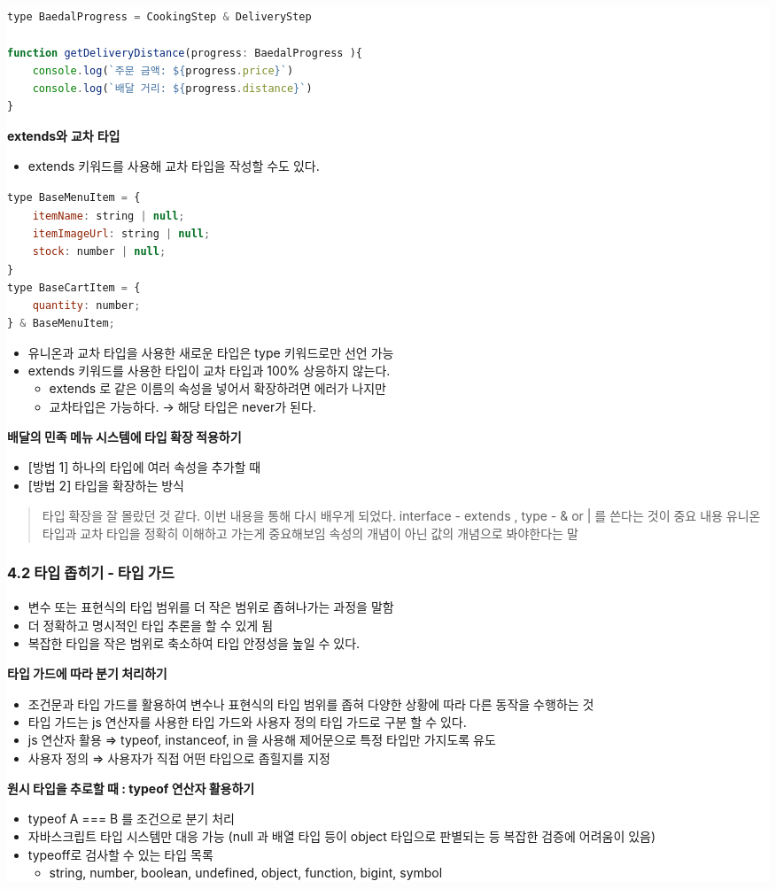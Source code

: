 ```jsx
type BaedalProgress = CookingStep & DeliveryStep

function getDeliveryDistance(progress: BaedalProgress ){
	console.log(`주문 금액: ${progress.price}`)
	console.log(`배달 거리: ${progress.distance}`)
}
```

**extends와** **교차** **타입**

- extends 키워드를 사용해 교차 타입을 작성할 수도 있다.

```jsx
type BaseMenuItem = {
	itemName: string | null;
	itemImageUrl: string | null;
	stock: number | null;
}
type BaseCartItem = {
	quantity: number;
} & BaseMenuItem;
```

- 유니온과 교차 타입을 사용한 새로운 타입은 type 키워드로만 선언 가능
- extends 키워드를 사용한 타입이 교차 타입과 100% 상응하지 않는다.
    - extends 로 같은 이름의 속성을 넣어서 확장하려면 에러가 나지만
    - 교차타입은 가능하다. → 해당 타입은 never가 된다.

**배달의 민족 메뉴 시스템에 타입 확장 적용하기**

- [방법 1] 하나의 타입에 여러 속성을 추가할 때
- [방법 2] 타입을 확장하는 방식

> 타입 확장을 잘 몰랐던 것 같다. 
이번 내용을 통해 다시 배우게 되었다.
interface - extends , type - & or | 를 쓴다는 것이 중요 내용
유니온 타입과 교차 타입을 정확히 이해하고 가는게 중요해보임 
 속성의 개념이 아닌 값의 개념으로 봐야한다는 말
> 

### 4.2 타입 좁히기 - 타입 가드

- 변수 또는 표현식의 타입 범위를 더 작은 범위로 좁혀나가는 과정을 말함
- 더 정확하고 명시적인 타입 추론을 할 수 있게 됨
- 복잡한 타입을 작은 범위로 축소하여 타입 안정성을 높일 수 있다.

**타입 가드에 따라 분기 처리하기**

- 조건문과 타입 가드를 활용하여 변수나 표현식의 타입 범위를 좁혀 다양한 상황에 따라 다른 동작을 수행하는 것
- 타입 가드는 js 연산자를 사용한 타입 가드와 사용자 정의 타입 가드로 구분 할 수 있다.
- js 연산자 활용 ⇒ typeof, instanceof, in 을 사용해 제어문으로 특정 타입만 가지도록 유도
- 사용자 정의 ⇒ 사용자가 직접 어떤 타입으로 좁힐지를 지정

**원시 타입을 추로할 때 : typeof 연산자 활용하기**

- typeof A === B 를 조건으로 분기 처리
- 자바스크립트 타입 시스템만 대응 가능 (null 과 배열 타입 등이 object 타입으로 판별되는 등 복잡한 검증에 어려움이 있음)
- typeoff로 검사할 수 있는 타입 목록
    - string, number, boolean, undefined, object, function, bigint, symbol
